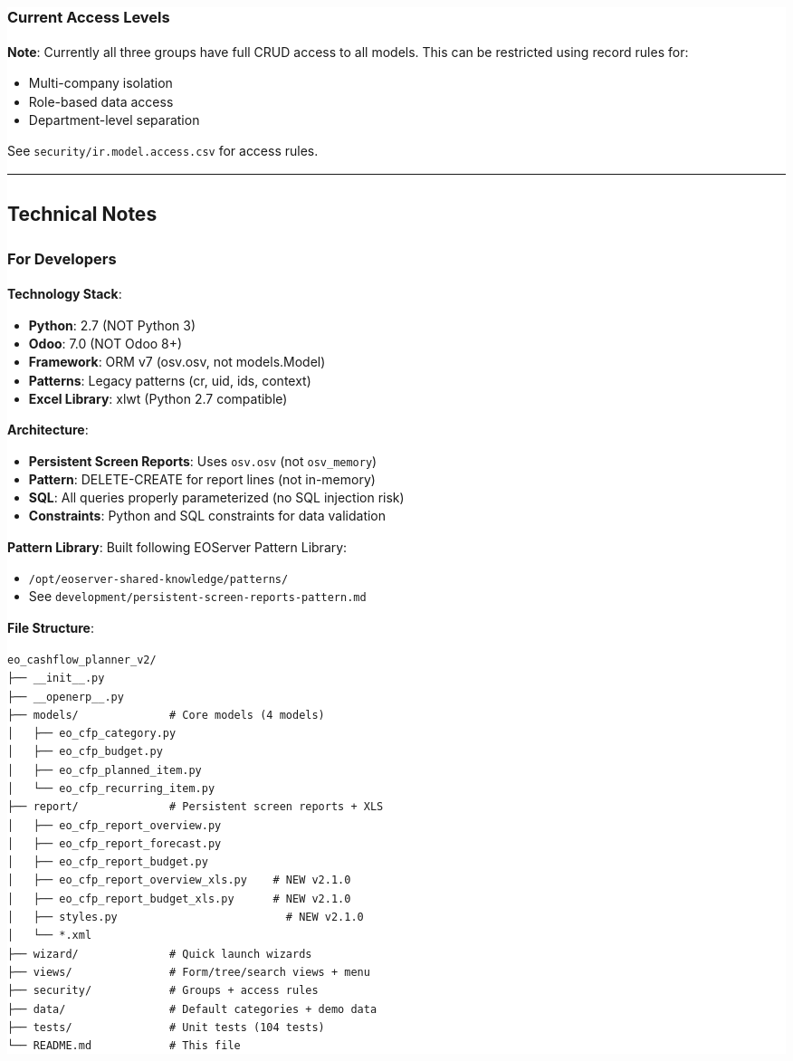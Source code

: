### Current Access Levels

**Note**: Currently all three groups have full CRUD access to all models. This can be restricted using record rules for:
- Multi-company isolation
- Role-based data access
- Department-level separation

See `security/ir.model.access.csv` for access rules.

---

## Technical Notes

### For Developers

**Technology Stack**:
- **Python**: 2.7 (NOT Python 3)
- **Odoo**: 7.0 (NOT Odoo 8+)
- **Framework**: ORM v7 (osv.osv, not models.Model)
- **Patterns**: Legacy patterns (cr, uid, ids, context)
- **Excel Library**: xlwt (Python 2.7 compatible)

**Architecture**:
- **Persistent Screen Reports**: Uses `osv.osv` (not `osv_memory`)
- **Pattern**: DELETE-CREATE for report lines (not in-memory)
- **SQL**: All queries properly parameterized (no SQL injection risk)
- **Constraints**: Python and SQL constraints for data validation

**Pattern Library**:
Built following EOServer Pattern Library:
- `/opt/eoserver-shared-knowledge/patterns/`
- See `development/persistent-screen-reports-pattern.md`

**File Structure**:
```
eo_cashflow_planner_v2/
├── __init__.py
├── __openerp__.py
├── models/              # Core models (4 models)
│   ├── eo_cfp_category.py
│   ├── eo_cfp_budget.py
│   ├── eo_cfp_planned_item.py
│   └── eo_cfp_recurring_item.py
├── report/              # Persistent screen reports + XLS
│   ├── eo_cfp_report_overview.py
│   ├── eo_cfp_report_forecast.py
│   ├── eo_cfp_report_budget.py
│   ├── eo_cfp_report_overview_xls.py    # NEW v2.1.0
│   ├── eo_cfp_report_budget_xls.py      # NEW v2.1.0
│   ├── styles.py                          # NEW v2.1.0
│   └── *.xml
├── wizard/              # Quick launch wizards
├── views/               # Form/tree/search views + menu
├── security/            # Groups + access rules
├── data/                # Default categories + demo data
├── tests/               # Unit tests (104 tests)
└── README.md            # This file
```
